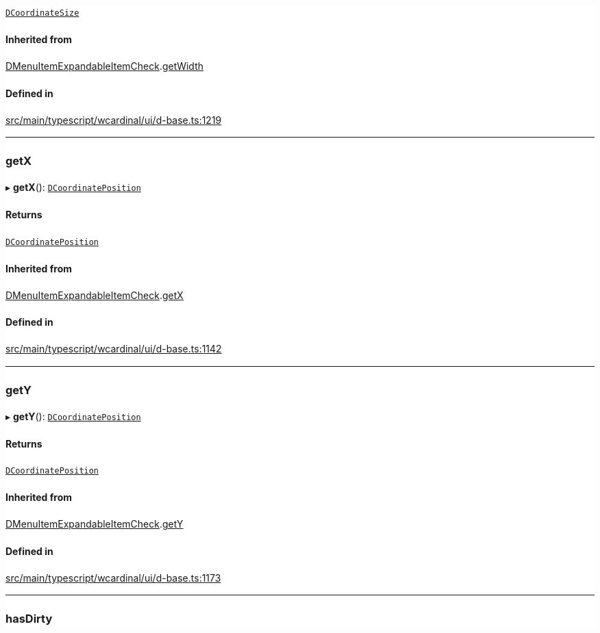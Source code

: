 [`DCoordinateSize`](../README.md#dcoordinatesize)

#### Inherited from

[DMenuItemExpandableItemCheck](DMenuItemExpandableItemCheck.md).[getWidth](DMenuItemExpandableItemCheck.md#getwidth)

#### Defined in

[src/main/typescript/wcardinal/ui/d-base.ts:1219](https://github.com/winter-cardinal/winter-cardinal-ui/blob/v0.154.0/src/main/typescript/wcardinal/ui/d-base.ts#L1219)

___

### getX

▸ **getX**(): [`DCoordinatePosition`](../README.md#dcoordinateposition)

#### Returns

[`DCoordinatePosition`](../README.md#dcoordinateposition)

#### Inherited from

[DMenuItemExpandableItemCheck](DMenuItemExpandableItemCheck.md).[getX](DMenuItemExpandableItemCheck.md#getx)

#### Defined in

[src/main/typescript/wcardinal/ui/d-base.ts:1142](https://github.com/winter-cardinal/winter-cardinal-ui/blob/v0.154.0/src/main/typescript/wcardinal/ui/d-base.ts#L1142)

___

### getY

▸ **getY**(): [`DCoordinatePosition`](../README.md#dcoordinateposition)

#### Returns

[`DCoordinatePosition`](../README.md#dcoordinateposition)

#### Inherited from

[DMenuItemExpandableItemCheck](DMenuItemExpandableItemCheck.md).[getY](DMenuItemExpandableItemCheck.md#gety)

#### Defined in

[src/main/typescript/wcardinal/ui/d-base.ts:1173](https://github.com/winter-cardinal/winter-cardinal-ui/blob/v0.154.0/src/main/typescript/wcardinal/ui/d-base.ts#L1173)

___

### hasDirty
